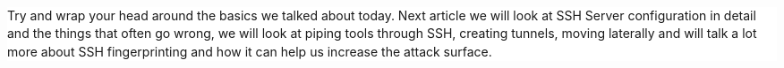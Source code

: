 Try and wrap your head around the basics we talked about today. Next article we will look at SSH Server configuration in detail and the things that often go wrong, we will look at piping tools through SSH, creating tunnels, moving laterally and will talk a lot more about SSH fingerprinting and how it can help us increase the attack surface.